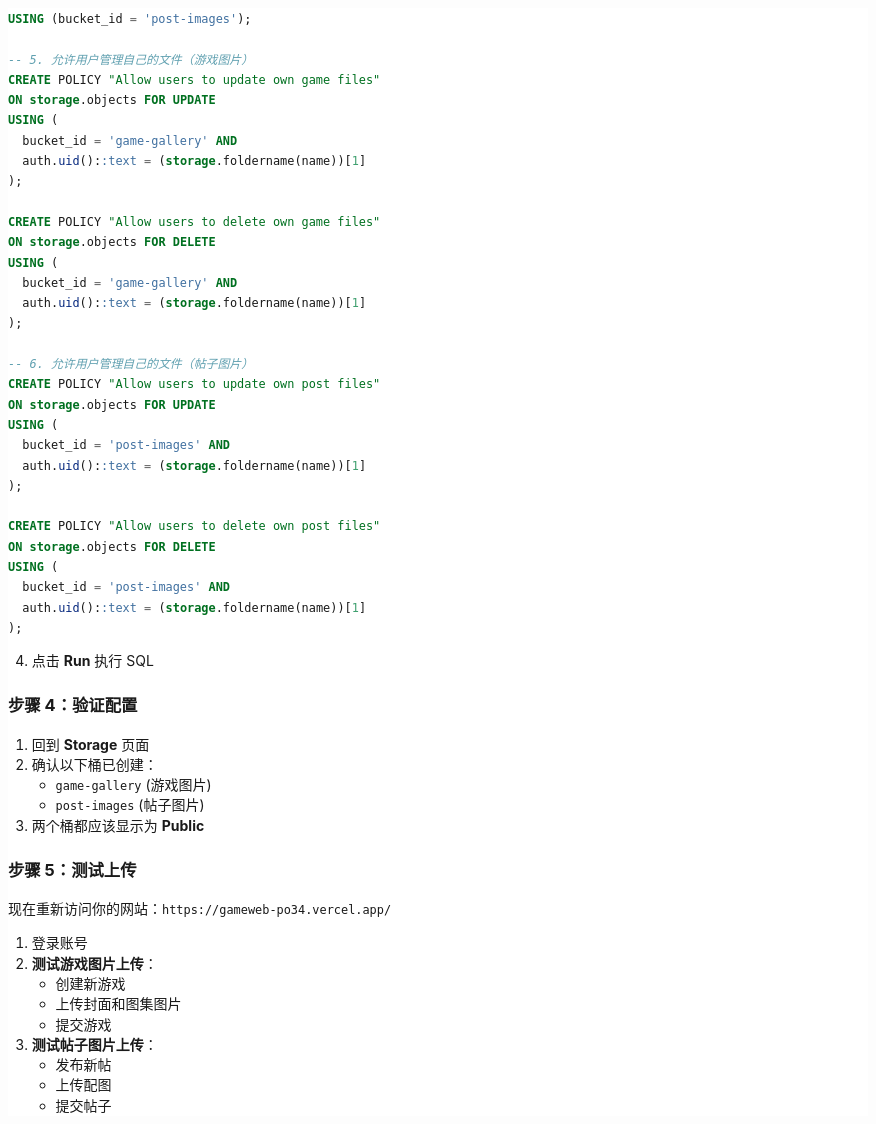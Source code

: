```sql
USING (bucket_id = 'post-images');

-- 5. 允许用户管理自己的文件（游戏图片）
CREATE POLICY "Allow users to update own game files" 
ON storage.objects FOR UPDATE 
USING (
  bucket_id = 'game-gallery' AND 
  auth.uid()::text = (storage.foldername(name))[1]
);

CREATE POLICY "Allow users to delete own game files" 
ON storage.objects FOR DELETE 
USING (
  bucket_id = 'game-gallery' AND 
  auth.uid()::text = (storage.foldername(name))[1]
);

-- 6. 允许用户管理自己的文件（帖子图片）
CREATE POLICY "Allow users to update own post files" 
ON storage.objects FOR UPDATE 
USING (
  bucket_id = 'post-images' AND 
  auth.uid()::text = (storage.foldername(name))[1]
);

CREATE POLICY "Allow users to delete own post files" 
ON storage.objects FOR DELETE 
USING (
  bucket_id = 'post-images' AND 
  auth.uid()::text = (storage.foldername(name))[1]
);
```

4. 点击 **Run** 执行 SQL

### 步骤 4：验证配置

1. 回到 **Storage** 页面
2. 确认以下桶已创建：
   - `game-gallery` (游戏图片)
   - `post-images` (帖子图片)
3. 两个桶都应该显示为 **Public**

### 步骤 5：测试上传

现在重新访问你的网站：`https://gameweb-po34.vercel.app/`

1. 登录账号
2. **测试游戏图片上传**：
   - 创建新游戏
   - 上传封面和图集图片
   - 提交游戏
3. **测试帖子图片上传**：
   - 发布新帖
   - 上传配图
   - 提交帖子
